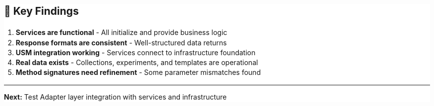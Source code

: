 ## 🚀 Key Findings

1. **Services are functional** - All initialize and provide business logic
2. **Response formats are consistent** - Well-structured data returns
3. **USM integration working** - Services connect to infrastructure foundation
4. **Real data exists** - Collections, experiments, and templates are operational
5. **Method signatures need refinement** - Some parameter mismatches found

---
**Next:** Test Adapter layer integration with services and infrastructure